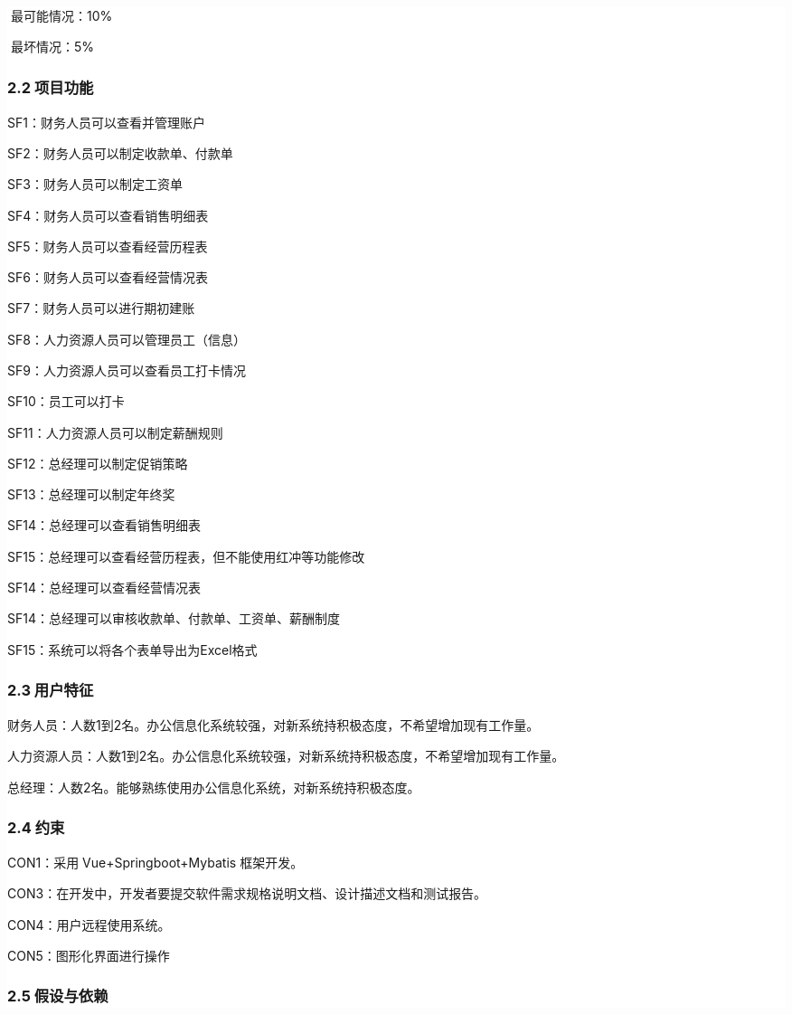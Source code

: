​	最可能情况：10%

​	最坏情况：5%


### 2.2 项目功能

SF1：财务人员可以查看并管理账户

SF2：财务人员可以制定收款单、付款单

SF3：财务人员可以制定工资单

SF4：财务人员可以查看销售明细表

SF5：财务人员可以查看经营历程表

SF6：财务人员可以查看经营情况表

SF7：财务人员可以进行期初建账

SF8：人力资源人员可以管理员工（信息）

SF9：人力资源人员可以查看员工打卡情况

SF10：员工可以打卡

SF11：人力资源人员可以制定薪酬规则

SF12：总经理可以制定促销策略

SF13：总经理可以制定年终奖

SF14：总经理可以查看销售明细表

SF15：总经理可以查看经营历程表，但不能使用红冲等功能修改

SF14：总经理可以查看经营情况表

SF14：总经理可以审核收款单、付款单、工资单、薪酬制度

SF15：系统可以将各个表单导出为Excel格式


### 2.3 用户特征

财务人员：人数1到2名。办公信息化系统较强，对新系统持积极态度，不希望增加现有工作量。

人力资源人员：人数1到2名。办公信息化系统较强，对新系统持积极态度，不希望增加现有工作量。

总经理：人数2名。能够熟练使用办公信息化系统，对新系统持积极态度。


### 2.4 约束

CON1：采用 Vue+Springboot+Mybatis 框架开发。

CON3：在开发中，开发者要提交软件需求规格说明文档、设计描述文档和测试报告。

CON4：用户远程使用系统。

CON5：图形化界面进行操作

### 2.5 假设与依赖

